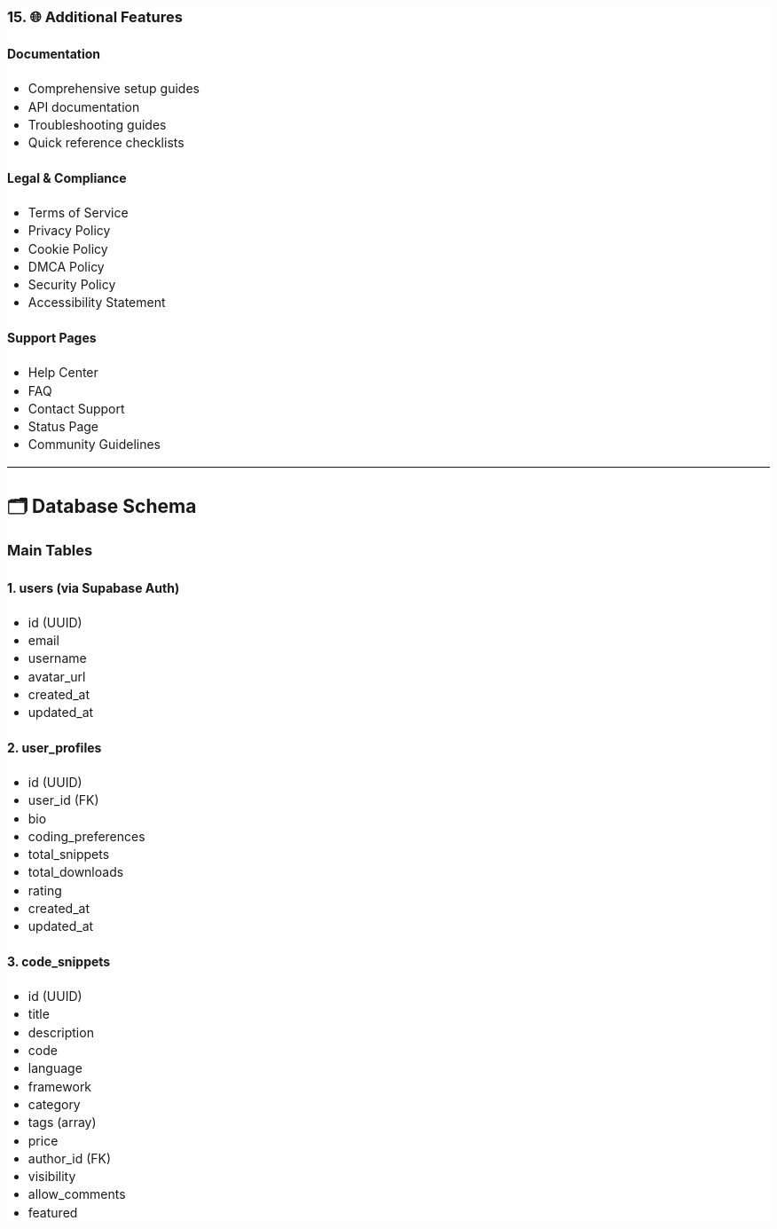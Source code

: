 ### 15. 🌐 Additional Features

#### Documentation
- Comprehensive setup guides
- API documentation
- Troubleshooting guides
- Quick reference checklists

#### Legal & Compliance
- Terms of Service
- Privacy Policy
- Cookie Policy
- DMCA Policy
- Security Policy
- Accessibility Statement

#### Support Pages
- Help Center
- FAQ
- Contact Support
- Status Page
- Community Guidelines

---

## 🗂️ Database Schema

### Main Tables

#### 1. **users** (via Supabase Auth)
- id (UUID)
- email
- username
- avatar_url
- created_at
- updated_at

#### 2. **user_profiles**
- id (UUID)
- user_id (FK)
- bio
- coding_preferences
- total_snippets
- total_downloads
- rating
- created_at
- updated_at

#### 3. **code_snippets**
- id (UUID)
- title
- description
- code
- language
- framework
- category
- tags (array)
- price
- author_id (FK)
- visibility
- allow_comments
- featured